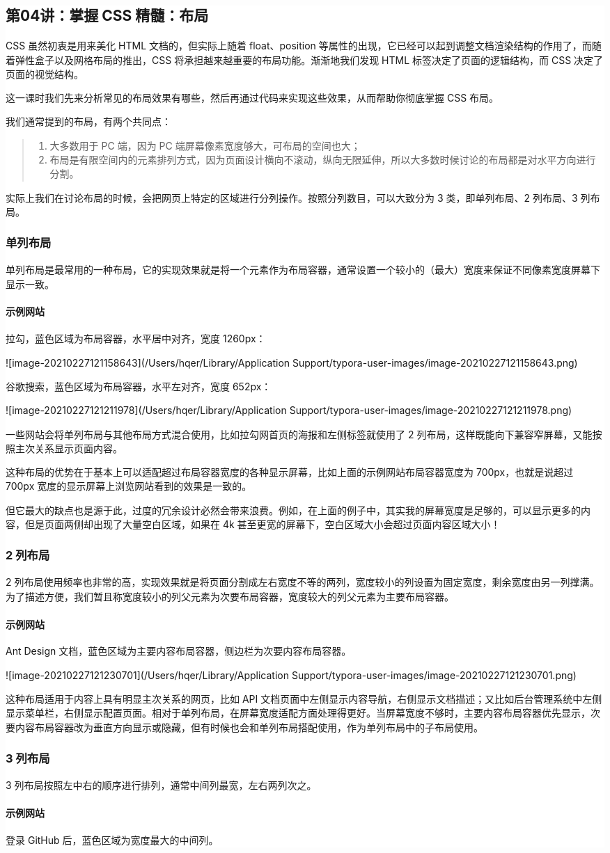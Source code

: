 ## 第04讲：掌握 CSS 精髓：布局


CSS 虽然初衷是用来美化 HTML 文档的，但实际上随着 float、position 等属性的出现，它已经可以起到调整文档渲染结构的作用了，而随着弹性盒子以及网格布局的推出，CSS 将承担越来越重要的布局功能。渐渐地我们发现 HTML 标签决定了页面的逻辑结构，而 CSS 决定了页面的视觉结构。

这一课时我们先来分析常见的布局效果有哪些，然后再通过代码来实现这些效果，从而帮助你彻底掌握 CSS 布局。

我们通常提到的布局，有两个共同点：

> 1. 大多数用于 PC 端，因为 PC 端屏幕像素宽度够大，可布局的空间也大；
> 2. 布局是有限空间内的元素排列方式，因为页面设计横向不滚动，纵向无限延伸，所以大多数时候讨论的布局都是对水平方向进行分割。

实际上我们在讨论布局的时候，会把网页上特定的区域进行分列操作。按照分列数目，可以大致分为 3 类，即单列布局、2 列布局、3 列布局。

### 单列布局

单列布局是最常用的一种布局，它的实现效果就是将一个元素作为布局容器，通常设置一个较小的（最大）宽度来保证不同像素宽度屏幕下显示一致。

#### 示例网站

拉勾，蓝色区域为布局容器，水平居中对齐，宽度 1260px：

![image-20210227121158643](/Users/hqer/Library/Application Support/typora-user-images/image-20210227121158643.png)

谷歌搜索，蓝色区域为布局容器，水平左对齐，宽度 652px：

![image-20210227121211978](/Users/hqer/Library/Application Support/typora-user-images/image-20210227121211978.png)

一些网站会将单列布局与其他布局方式混合使用，比如拉勾网首页的海报和左侧标签就使用了 2 列布局，这样既能向下兼容窄屏幕，又能按照主次关系显示页面内容。

这种布局的优势在于基本上可以适配超过布局容器宽度的各种显示屏幕，比如上面的示例网站布局容器宽度为 700px，也就是说超过 700px 宽度的显示屏幕上浏览网站看到的效果是一致的。

但它最大的缺点也是源于此，过度的冗余设计必然会带来浪费。例如，在上面的例子中，其实我的屏幕宽度是足够的，可以显示更多的内容，但是页面两侧却出现了大量空白区域，如果在 4k 甚至更宽的屏幕下，空白区域大小会超过页面内容区域大小！

### 2 列布局

2 列布局使用频率也非常的高，实现效果就是将页面分割成左右宽度不等的两列，宽度较小的列设置为固定宽度，剩余宽度由另一列撑满。为了描述方便，我们暂且称宽度较小的列父元素为次要布局容器，宽度较大的列父元素为主要布局容器。

#### 示例网站

Ant Design 文档，蓝色区域为主要内容布局容器，侧边栏为次要内容布局容器。

![image-20210227121230701](/Users/hqer/Library/Application Support/typora-user-images/image-20210227121230701.png)

这种布局适用于内容上具有明显主次关系的网页，比如 API 文档页面中左侧显示内容导航，右侧显示文档描述；又比如后台管理系统中左侧显示菜单栏，右侧显示配置页面。相对于单列布局，在屏幕宽度适配方面处理得更好。当屏幕宽度不够时，主要内容布局容器优先显示，次要内容布局容器改为垂直方向显示或隐藏，但有时候也会和单列布局搭配使用，作为单列布局中的子布局使用。

### 3 列布局

3 列布局按照左中右的顺序进行排列，通常中间列最宽，左右两列次之。

#### 示例网站

登录 GitHub 后，蓝色区域为宽度最大的中间列。
